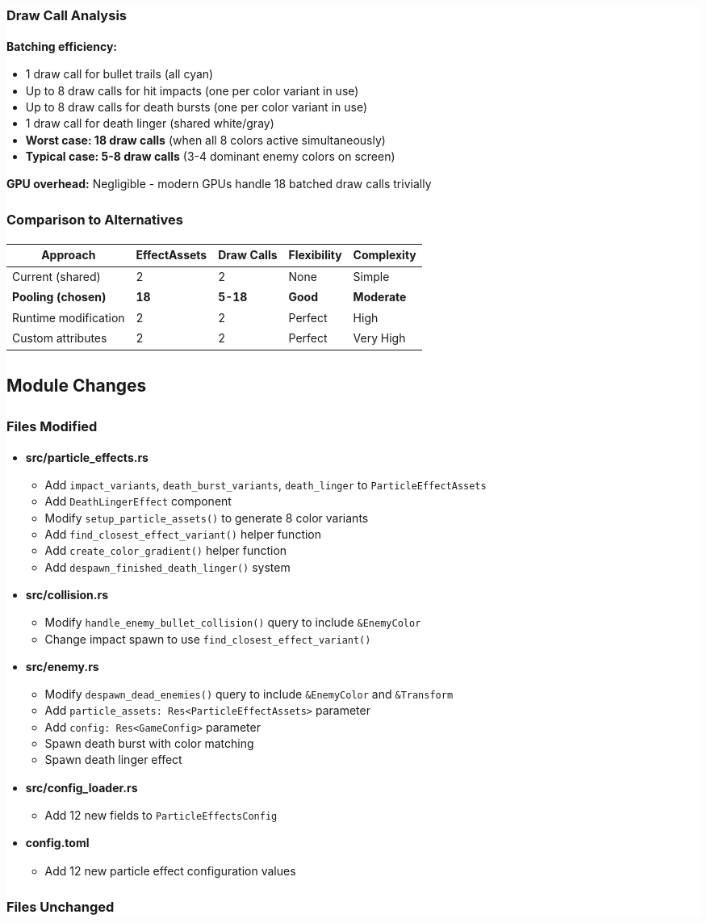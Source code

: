 ### Draw Call Analysis

**Batching efficiency:**
- 1 draw call for bullet trails (all cyan)
- Up to 8 draw calls for hit impacts (one per color variant in use)
- Up to 8 draw calls for death bursts (one per color variant in use)
- 1 draw call for death linger (shared white/gray)
- **Worst case: 18 draw calls** (when all 8 colors active simultaneously)
- **Typical case: 5-8 draw calls** (3-4 dominant enemy colors on screen)

**GPU overhead:** Negligible - modern GPUs handle 18 batched draw calls trivially

### Comparison to Alternatives

| Approach | EffectAssets | Draw Calls | Flexibility | Complexity |
|----------|--------------|------------|-------------|------------|
| Current (shared) | 2 | 2 | None | Simple |
| **Pooling (chosen)** | **18** | **5-18** | **Good** | **Moderate** |
| Runtime modification | 2 | 2 | Perfect | High |
| Custom attributes | 2 | 2 | Perfect | Very High |

## Module Changes

### Files Modified

- **src/particle_effects.rs**
  - Add `impact_variants`, `death_burst_variants`, `death_linger` to `ParticleEffectAssets`
  - Add `DeathLingerEffect` component
  - Modify `setup_particle_assets()` to generate 8 color variants
  - Add `find_closest_effect_variant()` helper function
  - Add `create_color_gradient()` helper function
  - Add `despawn_finished_death_linger()` system

- **src/collision.rs**
  - Modify `handle_enemy_bullet_collision()` query to include `&EnemyColor`
  - Change impact spawn to use `find_closest_effect_variant()`

- **src/enemy.rs**
  - Modify `despawn_dead_enemies()` query to include `&EnemyColor` and `&Transform`
  - Add `particle_assets: Res<ParticleEffectAssets>` parameter
  - Add `config: Res<GameConfig>` parameter
  - Spawn death burst with color matching
  - Spawn death linger effect

- **src/config_loader.rs**
  - Add 12 new fields to `ParticleEffectsConfig`

- **config.toml**
  - Add 12 new particle effect configuration values

### Files Unchanged
